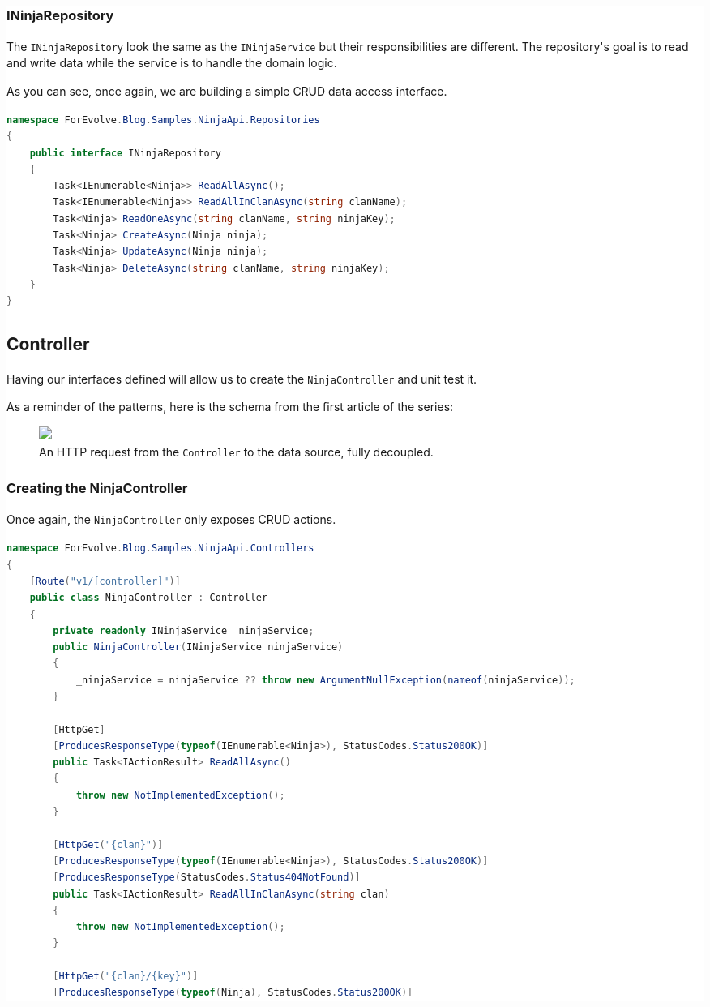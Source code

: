### INinjaRepository
The `INinjaRepository` look the same as the `INinjaService` but their responsibilities are different.
The repository's goal is to read and write data while the service is to handle the domain logic.

As you can see, once again, we are building a simple CRUD data access interface.

``` csharp
namespace ForEvolve.Blog.Samples.NinjaApi.Repositories
{
    public interface INinjaRepository
    {
        Task<IEnumerable<Ninja>> ReadAllAsync();
        Task<IEnumerable<Ninja>> ReadAllInClanAsync(string clanName);
        Task<Ninja> ReadOneAsync(string clanName, string ninjaKey);
        Task<Ninja> CreateAsync(Ninja ninja);
        Task<Ninja> UpdateAsync(Ninja ninja);
        Task<Ninja> DeleteAsync(string clanName, string ninjaKey);
    }
}
```

## Controller
Having our interfaces defined will allow us to create the `NinjaController` and unit test it.

As a reminder of the patterns, here is the schema from the first article of the series:
<figure>
    <img src="//cdn.forevolve.com/blog/images/2017/controller-service-repo-ninja-with-DI.png">
    <figcaption>An HTTP request from the <code>Controller</code> to the data source, fully decoupled.</figcaption>
</figure>

### Creating the NinjaController
Once again, the `NinjaController` only exposes CRUD actions.

``` csharp
namespace ForEvolve.Blog.Samples.NinjaApi.Controllers
{
    [Route("v1/[controller]")]
    public class NinjaController : Controller
    {
        private readonly INinjaService _ninjaService;
        public NinjaController(INinjaService ninjaService)
        {
            _ninjaService = ninjaService ?? throw new ArgumentNullException(nameof(ninjaService));
        }

        [HttpGet]
        [ProducesResponseType(typeof(IEnumerable<Ninja>), StatusCodes.Status200OK)]
        public Task<IActionResult> ReadAllAsync()
        {
            throw new NotImplementedException();
        }

        [HttpGet("{clan}")]
        [ProducesResponseType(typeof(IEnumerable<Ninja>), StatusCodes.Status200OK)]
        [ProducesResponseType(StatusCodes.Status404NotFound)]
        public Task<IActionResult> ReadAllInClanAsync(string clan)
        {
            throw new NotImplementedException();
        }

        [HttpGet("{clan}/{key}")]
        [ProducesResponseType(typeof(Ninja), StatusCodes.Status200OK)]
```